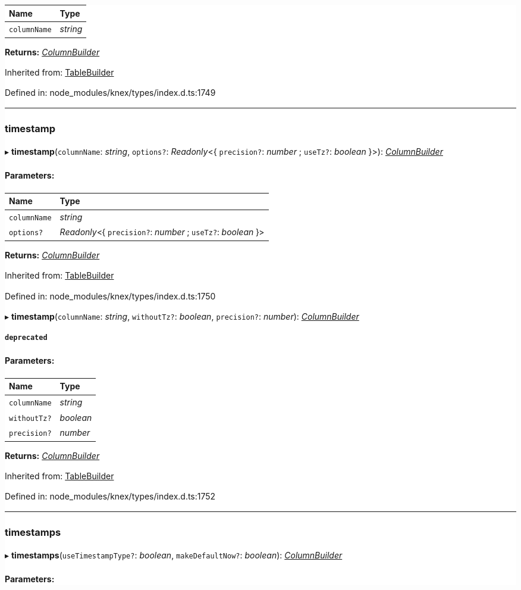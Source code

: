 Name | Type |
:------ | :------ |
`columnName` | *string* |

**Returns:** [*ColumnBuilder*](knex.knex-1.columnbuilder.md)

Inherited from: [TableBuilder](knex.knex-1.tablebuilder.md)

Defined in: node_modules/knex/types/index.d.ts:1749

___

### timestamp

▸ **timestamp**(`columnName`: *string*, `options?`: *Readonly*<{ `precision?`: *number* ; `useTz?`: *boolean*  }\>): [*ColumnBuilder*](knex.knex-1.columnbuilder.md)

#### Parameters:

Name | Type |
:------ | :------ |
`columnName` | *string* |
`options?` | *Readonly*<{ `precision?`: *number* ; `useTz?`: *boolean*  }\> |

**Returns:** [*ColumnBuilder*](knex.knex-1.columnbuilder.md)

Inherited from: [TableBuilder](knex.knex-1.tablebuilder.md)

Defined in: node_modules/knex/types/index.d.ts:1750

▸ **timestamp**(`columnName`: *string*, `withoutTz?`: *boolean*, `precision?`: *number*): [*ColumnBuilder*](knex.knex-1.columnbuilder.md)

**`deprecated`** 

#### Parameters:

Name | Type |
:------ | :------ |
`columnName` | *string* |
`withoutTz?` | *boolean* |
`precision?` | *number* |

**Returns:** [*ColumnBuilder*](knex.knex-1.columnbuilder.md)

Inherited from: [TableBuilder](knex.knex-1.tablebuilder.md)

Defined in: node_modules/knex/types/index.d.ts:1752

___

### timestamps

▸ **timestamps**(`useTimestampType?`: *boolean*, `makeDefaultNow?`: *boolean*): [*ColumnBuilder*](knex.knex-1.columnbuilder.md)

#### Parameters:
